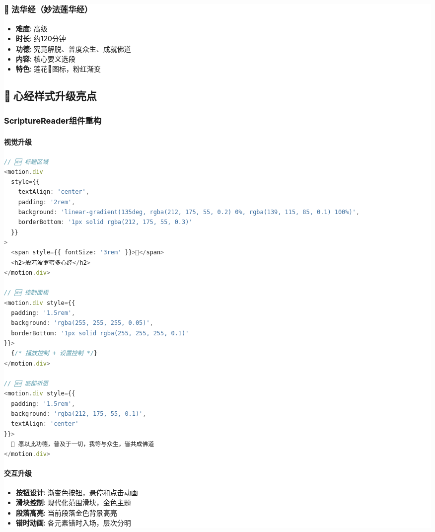 ### 🪷 **法华经（妙法莲华经）**
- **难度**: 高级
- **时长**: 约120分钟
- **功德**: 究竟解脱、普度众生、成就佛道
- **内容**: 核心要义选段
- **特色**: 莲花🪷图标，粉红渐变

## 🎨 **心经样式升级亮点**

### **ScriptureReader组件重构**

#### **视觉升级**
```typescript
// 🆕 标题区域
<motion.div
  style={{
    textAlign: 'center',
    padding: '2rem',
    background: 'linear-gradient(135deg, rgba(212, 175, 55, 0.2) 0%, rgba(139, 115, 85, 0.1) 100%)',
    borderBottom: '1px solid rgba(212, 175, 55, 0.3)'
  }}
>
  <span style={{ fontSize: '3rem' }}>🌸</span>
  <h2>般若波罗蜜多心经</h2>
</motion.div>

// 🆕 控制面板
<motion.div style={{
  padding: '1.5rem',
  background: 'rgba(255, 255, 255, 0.05)',
  borderBottom: '1px solid rgba(255, 255, 255, 0.1)'
}}>
  {/* 播放控制 + 设置控制 */}
</motion.div>

// 🆕 底部祈愿
<motion.div style={{
  padding: '1.5rem',
  background: 'rgba(212, 175, 55, 0.1)',
  textAlign: 'center'
}}>
  🙏 愿以此功德，普及于一切，我等与众生，皆共成佛道
</motion.div>
```

#### **交互升级**
- **按钮设计**: 渐变色按钮，悬停和点击动画
- **滑块控制**: 现代化范围滑块，金色主题
- **段落高亮**: 当前段落金色背景高亮
- **错时动画**: 各元素错时入场，层次分明
